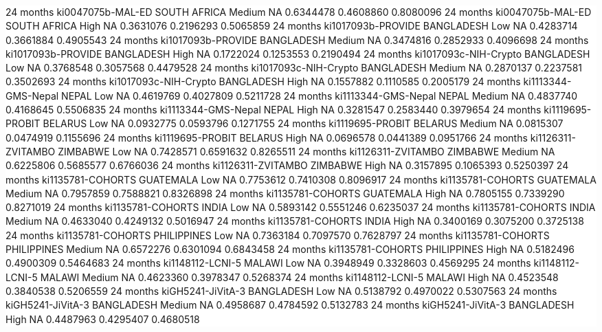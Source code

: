 24 months   ki0047075b-MAL-ED          SOUTH AFRICA                   Medium               NA                0.6344478   0.4608860   0.8080096
24 months   ki0047075b-MAL-ED          SOUTH AFRICA                   High                 NA                0.3631076   0.2196293   0.5065859
24 months   ki1017093b-PROVIDE         BANGLADESH                     Low                  NA                0.4283714   0.3661884   0.4905543
24 months   ki1017093b-PROVIDE         BANGLADESH                     Medium               NA                0.3474816   0.2852933   0.4096698
24 months   ki1017093b-PROVIDE         BANGLADESH                     High                 NA                0.1722024   0.1253553   0.2190494
24 months   ki1017093c-NIH-Crypto      BANGLADESH                     Low                  NA                0.3768548   0.3057568   0.4479528
24 months   ki1017093c-NIH-Crypto      BANGLADESH                     Medium               NA                0.2870137   0.2237581   0.3502693
24 months   ki1017093c-NIH-Crypto      BANGLADESH                     High                 NA                0.1557882   0.1110585   0.2005179
24 months   ki1113344-GMS-Nepal        NEPAL                          Low                  NA                0.4619769   0.4027809   0.5211728
24 months   ki1113344-GMS-Nepal        NEPAL                          Medium               NA                0.4837740   0.4168645   0.5506835
24 months   ki1113344-GMS-Nepal        NEPAL                          High                 NA                0.3281547   0.2583440   0.3979654
24 months   ki1119695-PROBIT           BELARUS                        Low                  NA                0.0932775   0.0593796   0.1271755
24 months   ki1119695-PROBIT           BELARUS                        Medium               NA                0.0815307   0.0474919   0.1155696
24 months   ki1119695-PROBIT           BELARUS                        High                 NA                0.0696578   0.0441389   0.0951766
24 months   ki1126311-ZVITAMBO         ZIMBABWE                       Low                  NA                0.7428571   0.6591632   0.8265511
24 months   ki1126311-ZVITAMBO         ZIMBABWE                       Medium               NA                0.6225806   0.5685577   0.6766036
24 months   ki1126311-ZVITAMBO         ZIMBABWE                       High                 NA                0.3157895   0.1065393   0.5250397
24 months   ki1135781-COHORTS          GUATEMALA                      Low                  NA                0.7753612   0.7410308   0.8096917
24 months   ki1135781-COHORTS          GUATEMALA                      Medium               NA                0.7957859   0.7588821   0.8326898
24 months   ki1135781-COHORTS          GUATEMALA                      High                 NA                0.7805155   0.7339290   0.8271019
24 months   ki1135781-COHORTS          INDIA                          Low                  NA                0.5893142   0.5551246   0.6235037
24 months   ki1135781-COHORTS          INDIA                          Medium               NA                0.4633040   0.4249132   0.5016947
24 months   ki1135781-COHORTS          INDIA                          High                 NA                0.3400169   0.3075200   0.3725138
24 months   ki1135781-COHORTS          PHILIPPINES                    Low                  NA                0.7363184   0.7097570   0.7628797
24 months   ki1135781-COHORTS          PHILIPPINES                    Medium               NA                0.6572276   0.6301094   0.6843458
24 months   ki1135781-COHORTS          PHILIPPINES                    High                 NA                0.5182496   0.4900309   0.5464683
24 months   ki1148112-LCNI-5           MALAWI                         Low                  NA                0.3948949   0.3328603   0.4569295
24 months   ki1148112-LCNI-5           MALAWI                         Medium               NA                0.4623360   0.3978347   0.5268374
24 months   ki1148112-LCNI-5           MALAWI                         High                 NA                0.4523548   0.3840538   0.5206559
24 months   kiGH5241-JiVitA-3          BANGLADESH                     Low                  NA                0.5138792   0.4970022   0.5307563
24 months   kiGH5241-JiVitA-3          BANGLADESH                     Medium               NA                0.4958687   0.4784592   0.5132783
24 months   kiGH5241-JiVitA-3          BANGLADESH                     High                 NA                0.4487963   0.4295407   0.4680518